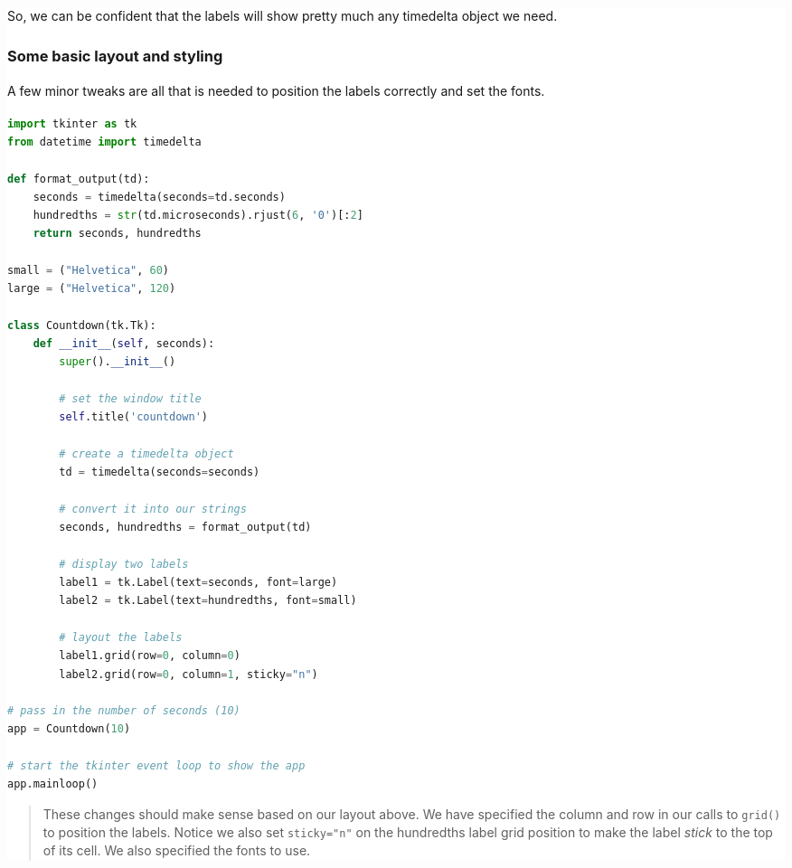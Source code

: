 So, we can be confident that the labels will show pretty much any timedelta object we need.

### Some basic layout and styling

A few minor tweaks are all that is needed to position the labels correctly and set the fonts.


```python
import tkinter as tk
from datetime import timedelta

def format_output(td):
    seconds = timedelta(seconds=td.seconds)
    hundredths = str(td.microseconds).rjust(6, '0')[:2]
    return seconds, hundredths

small = ("Helvetica", 60)
large = ("Helvetica", 120)

class Countdown(tk.Tk):
    def __init__(self, seconds):
        super().__init__()

        # set the window title
        self.title('countdown')

        # create a timedelta object
        td = timedelta(seconds=seconds)

        # convert it into our strings
        seconds, hundredths = format_output(td)

        # display two labels
        label1 = tk.Label(text=seconds, font=large)
        label2 = tk.Label(text=hundredths, font=small)

        # layout the labels
        label1.grid(row=0, column=0)
        label2.grid(row=0, column=1, sticky="n")

# pass in the number of seconds (10) 
app = Countdown(10)

# start the tkinter event loop to show the app
app.mainloop()
```

>These changes should make sense based on our layout above.
We have specified the column and row in our calls to `grid()` to position the labels.
Notice we also set `sticky="n"` on the hundredths label grid position to make the label *stick* to the top of its cell.
We also specified the fonts to use.
